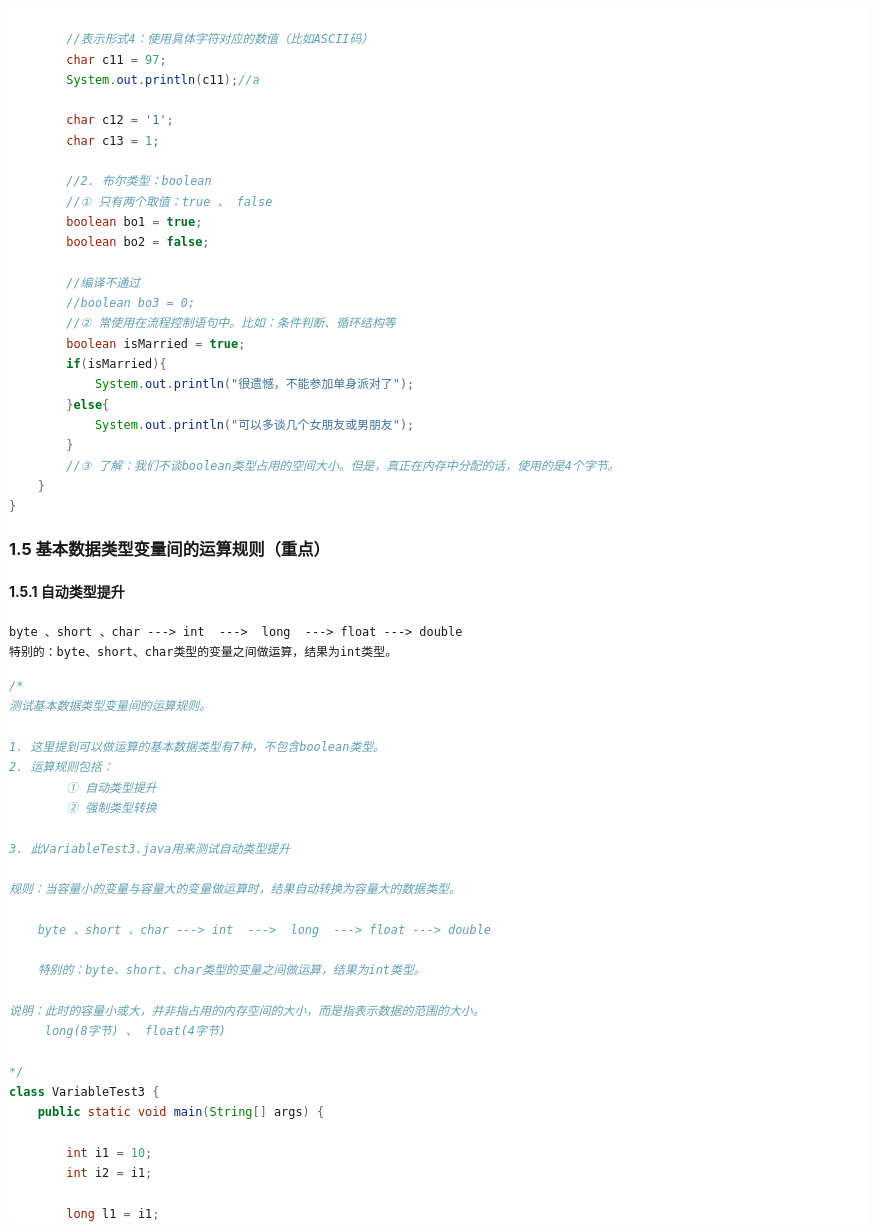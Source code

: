 ```java

		//表示形式4：使用具体字符对应的数值（比如ASCII码）
		char c11 = 97;
		System.out.println(c11);//a

		char c12 = '1';
		char c13 = 1;

		//2. 布尔类型：boolean
		//① 只有两个取值：true 、 false
		boolean bo1 = true;
		boolean bo2 = false;
		
		//编译不通过
		//boolean bo3 = 0;
		//② 常使用在流程控制语句中。比如：条件判断、循环结构等
		boolean isMarried = true;
		if(isMarried){
			System.out.println("很遗憾，不能参加单身派对了");
		}else{
			System.out.println("可以多谈几个女朋友或男朋友");
		}
		//③ 了解：我们不谈boolean类型占用的空间大小。但是，真正在内存中分配的话，使用的是4个字节。
	}
}

```



### 1.5 基本数据类型变量间的运算规则（重点）

#### 1.5.1 自动类型提升
    byte 、short 、char ---> int  --->  long  ---> float ---> double
	特别的：byte、short、char类型的变量之间做运算，结果为int类型。

```java
/*
测试基本数据类型变量间的运算规则。

1. 这里提到可以做运算的基本数据类型有7种，不包含boolean类型。
2. 运算规则包括：
		① 自动类型提升
		② 强制类型转换

3. 此VariableTest3.java用来测试自动类型提升

规则：当容量小的变量与容量大的变量做运算时，结果自动转换为容量大的数据类型。

    byte 、short 、char ---> int  --->  long  ---> float ---> double

	特别的：byte、short、char类型的变量之间做运算，结果为int类型。

说明：此时的容量小或大，并非指占用的内存空间的大小，而是指表示数据的范围的大小。
     long(8字节) 、 float(4字节)

*/
class VariableTest3 {
	public static void main(String[] args) {
		
		int i1 = 10;
		int i2 = i1;

		long l1 = i1;
```